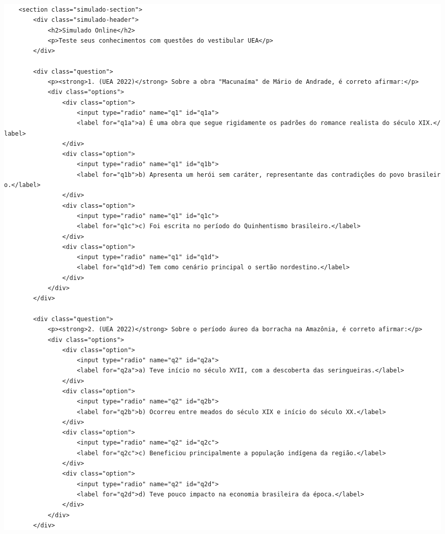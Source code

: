         <section class="simulado-section">
            <div class="simulado-header">
                <h2>Simulado Online</h2>
                <p>Teste seus conhecimentos com questões do vestibular UEA</p>
            </div>
            
            <div class="question">
                <p><strong>1. (UEA 2022)</strong> Sobre a obra "Macunaíma" de Mário de Andrade, é correto afirmar:</p>
                <div class="options">
                    <div class="option">
                        <input type="radio" name="q1" id="q1a">
                        <label for="q1a">a) É uma obra que segue rigidamente os padrões do romance realista do século XIX.</label>
                    </div>
                    <div class="option">
                        <input type="radio" name="q1" id="q1b">
                        <label for="q1b">b) Apresenta um herói sem caráter, representante das contradições do povo brasileiro.</label>
                    </div>
                    <div class="option">
                        <input type="radio" name="q1" id="q1c">
                        <label for="q1c">c) Foi escrita no período do Quinhentismo brasileiro.</label>
                    </div>
                    <div class="option">
                        <input type="radio" name="q1" id="q1d">
                        <label for="q1d">d) Tem como cenário principal o sertão nordestino.</label>
                    </div>
                </div>
            </div>
            
            <div class="question">
                <p><strong>2. (UEA 2022)</strong> Sobre o período áureo da borracha na Amazônia, é correto afirmar:</p>
                <div class="options">
                    <div class="option">
                        <input type="radio" name="q2" id="q2a">
                        <label for="q2a">a) Teve início no século XVII, com a descoberta das seringueiras.</label>
                    </div>
                    <div class="option">
                        <input type="radio" name="q2" id="q2b">
                        <label for="q2b">b) Ocorreu entre meados do século XIX e início do século XX.</label>
                    </div>
                    <div class="option">
                        <input type="radio" name="q2" id="q2c">
                        <label for="q2c">c) Beneficiou principalmente a população indígena da região.</label>
                    </div>
                    <div class="option">
                        <input type="radio" name="q2" id="q2d">
                        <label for="q2d">d) Teve pouco impacto na economia brasileira da época.</label>
                    </div>
                </div>
            </div>
            